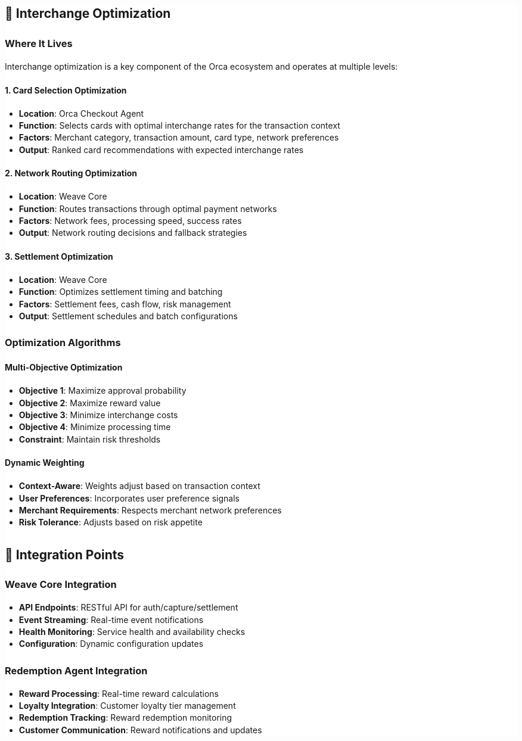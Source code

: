 ## 🎯 Interchange Optimization

### Where It Lives

Interchange optimization is a key component of the Orca ecosystem and operates at multiple levels:

#### 1. **Card Selection Optimization**
- **Location**: Orca Checkout Agent
- **Function**: Selects cards with optimal interchange rates for the transaction context
- **Factors**: Merchant category, transaction amount, card type, network preferences
- **Output**: Ranked card recommendations with expected interchange rates

#### 2. **Network Routing Optimization**
- **Location**: Weave Core
- **Function**: Routes transactions through optimal payment networks
- **Factors**: Network fees, processing speed, success rates
- **Output**: Network routing decisions and fallback strategies

#### 3. **Settlement Optimization**
- **Location**: Weave Core
- **Function**: Optimizes settlement timing and batching
- **Factors**: Settlement fees, cash flow, risk management
- **Output**: Settlement schedules and batch configurations

### Optimization Algorithms

#### Multi-Objective Optimization
- **Objective 1**: Maximize approval probability
- **Objective 2**: Maximize reward value
- **Objective 3**: Minimize interchange costs
- **Objective 4**: Minimize processing time
- **Constraint**: Maintain risk thresholds

#### Dynamic Weighting
- **Context-Aware**: Weights adjust based on transaction context
- **User Preferences**: Incorporates user preference signals
- **Merchant Requirements**: Respects merchant network preferences
- **Risk Tolerance**: Adjusts based on risk appetite

## 🔗 Integration Points

### Weave Core Integration
- **API Endpoints**: RESTful API for auth/capture/settlement
- **Event Streaming**: Real-time event notifications
- **Health Monitoring**: Service health and availability checks
- **Configuration**: Dynamic configuration updates

### Redemption Agent Integration
- **Reward Processing**: Real-time reward calculations
- **Loyalty Integration**: Customer loyalty tier management
- **Redemption Tracking**: Reward redemption monitoring
- **Customer Communication**: Reward notifications and updates
